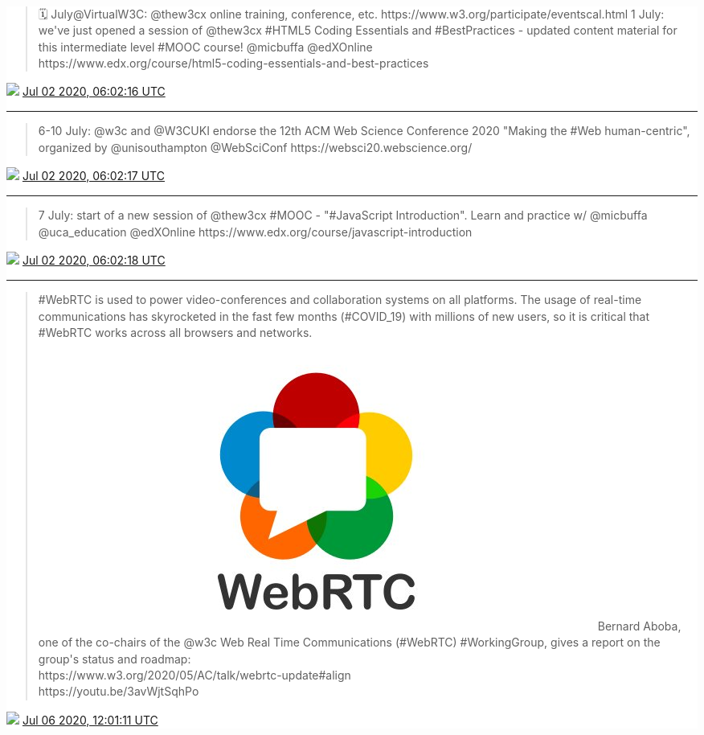> 🗓️ July@VirtualW3C: @thew3cx online training, conference, etc\. https://www\.w3\.org/participate/eventscal\.html
> 1 July: we've just opened a session of @thew3cx \#HTML5 Coding Essentials and \#BestPractices \- updated content material for this intermediate level \#MOOC course\! @micbuffa @edXOnline   
> https://www\.edx\.org/course/html5\-coding\-essentials\-and\-best\-practices

<img src="../media/tweet.ico" width="12" /> [Jul 02 2020, 06:02:16 UTC](https://twitter.com/w3cdevs/status/1278569662658293760)

----

> 6\-10 July: @w3c and @W3CUKI endorse the 12th ACM Web Science Conference 2020 "Making the \#Web human\-centric", organized by @unisouthampton @WebSciConf https://websci20\.webscience\.org/

<img src="../media/tweet.ico" width="12" /> [Jul 02 2020, 06:02:17 UTC](https://twitter.com/w3cdevs/status/1278569665816662017)

----

> 7 July: start of a new session of @thew3cx \#MOOC \- "\#JavaScript Introduction"\. Learn and practice w/ @micbuffa @uca\_education @edXOnline  https://www\.edx\.org/course/javascript\-introduction

<img src="../media/tweet.ico" width="12" /> [Jul 02 2020, 06:02:18 UTC](https://twitter.com/w3cdevs/status/1278569667427217410)

----

> \#WebRTC is used to power video\-conferences and collaboration systems on all platforms\. The usage of real\-time communications has skyrocketed in the fast few months \(\#COVID\_19\) with millions of new users, so it is critical that \#WebRTC works across all browsers and networks\. 
> 
> ![](../media/1280109537886965760-EcPcNAfXkAEafby.jpg)
> Bernard Aboba, one of the co\-chairs of the @w3c Web Real Time Communications \(\#WebRTC\) \#WorkingGroup, gives a report on the group's status and roadmap:  
> https://www\.w3\.org/2020/05/AC/talk/webrtc\-update\#align  
> https://youtu\.be/3avWjtSqhPo

<img src="../media/tweet.ico" width="12" /> [Jul 06 2020, 12:01:11 UTC](https://twitter.com/w3cdevs/status/1280109537886965760)
